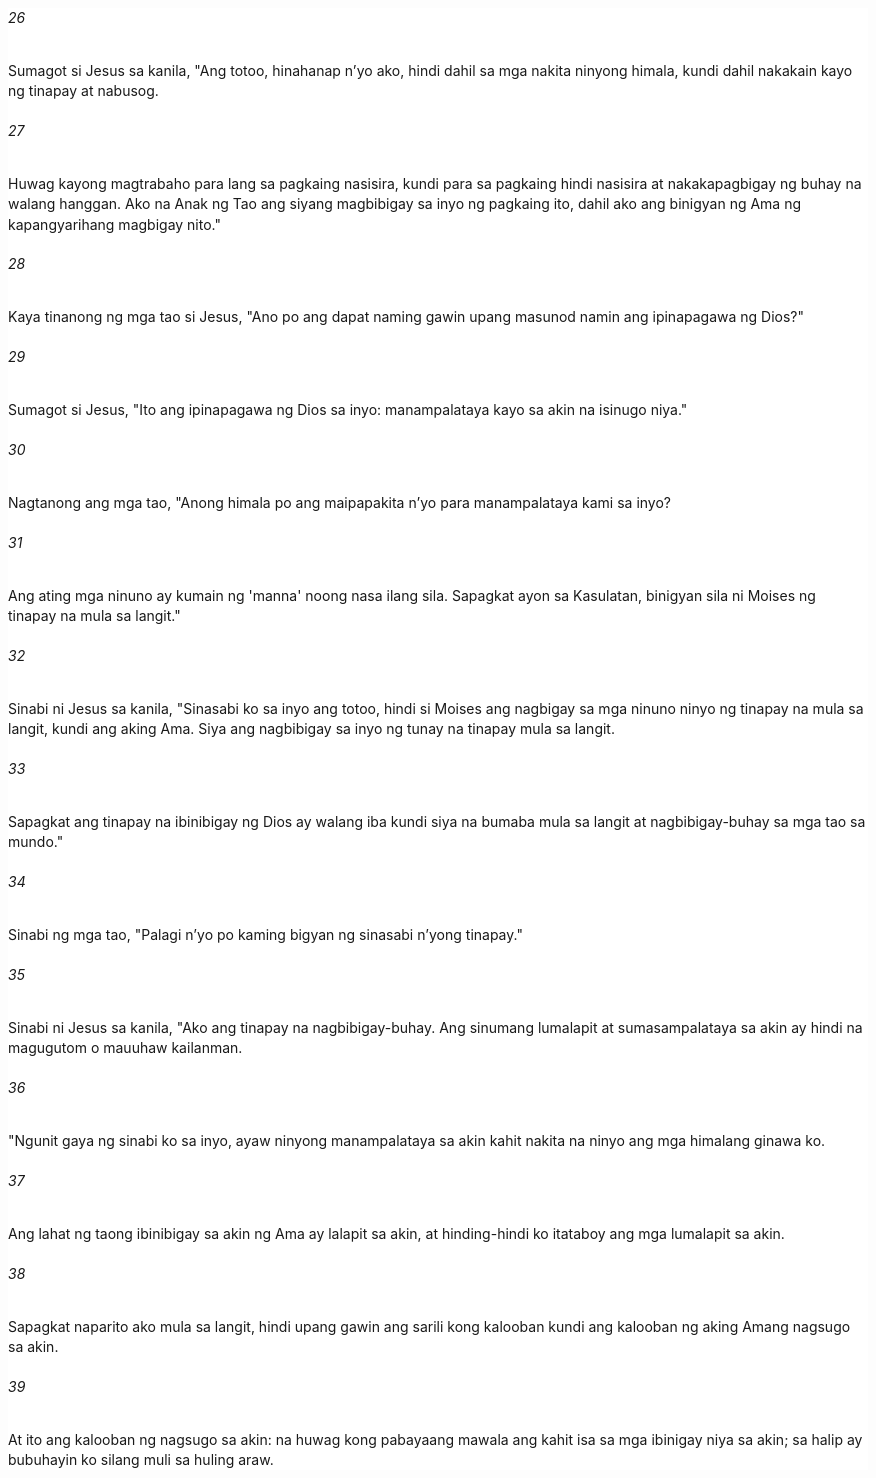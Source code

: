 ###### 26
Sumagot si Jesus sa kanila, "Ang totoo, hinahanap nʼyo ako, hindi dahil sa mga nakita ninyong himala, kundi dahil nakakain kayo ng tinapay at nabusog. 

###### 27
Huwag kayong magtrabaho para lang sa pagkaing nasisira, kundi para sa pagkaing hindi nasisira at nakakapagbigay ng buhay na walang hanggan. Ako na Anak ng Tao ang siyang magbibigay sa inyo ng pagkaing ito, dahil ako ang binigyan ng Ama ng kapangyarihang magbigay nito." 

###### 28
Kaya tinanong ng mga tao si Jesus, "Ano po ang dapat naming gawin upang masunod namin ang ipinapagawa ng Dios?" 

###### 29
Sumagot si Jesus, "Ito ang ipinapagawa ng Dios sa inyo: manampalataya kayo sa akin na isinugo niya." 

###### 30
Nagtanong ang mga tao, "Anong himala po ang maipapakita nʼyo para manampalataya kami sa inyo? 

###### 31
Ang ating mga ninuno ay kumain ng 'manna' noong nasa ilang sila. Sapagkat ayon sa Kasulatan, binigyan sila ni Moises ng tinapay na mula sa langit." 

###### 32
Sinabi ni Jesus sa kanila, "Sinasabi ko sa inyo ang totoo, hindi si Moises ang nagbigay sa mga ninuno ninyo ng tinapay na mula sa langit, kundi ang aking Ama. Siya ang nagbibigay sa inyo ng tunay na tinapay mula sa langit. 

###### 33
Sapagkat ang tinapay na ibinibigay ng Dios ay walang iba kundi siya na bumaba mula sa langit at nagbibigay-buhay sa mga tao sa mundo." 

###### 34
Sinabi ng mga tao, "Palagi nʼyo po kaming bigyan ng sinasabi nʼyong tinapay." 

###### 35
Sinabi ni Jesus sa kanila, "Ako ang tinapay na nagbibigay-buhay. Ang sinumang lumalapit at sumasampalataya sa akin ay hindi na magugutom o mauuhaw kailanman. 

###### 36
"Ngunit gaya ng sinabi ko sa inyo, ayaw ninyong manampalataya sa akin kahit nakita na ninyo ang mga himalang ginawa ko. 

###### 37
Ang lahat ng taong ibinibigay sa akin ng Ama ay lalapit sa akin, at hinding-hindi ko itataboy ang mga lumalapit sa akin. 

###### 38
Sapagkat naparito ako mula sa langit, hindi upang gawin ang sarili kong kalooban kundi ang kalooban ng aking Amang nagsugo sa akin. 

###### 39
At ito ang kalooban ng nagsugo sa akin: na huwag kong pabayaang mawala ang kahit isa sa mga ibinigay niya sa akin; sa halip ay bubuhayin ko silang muli sa huling araw. 
